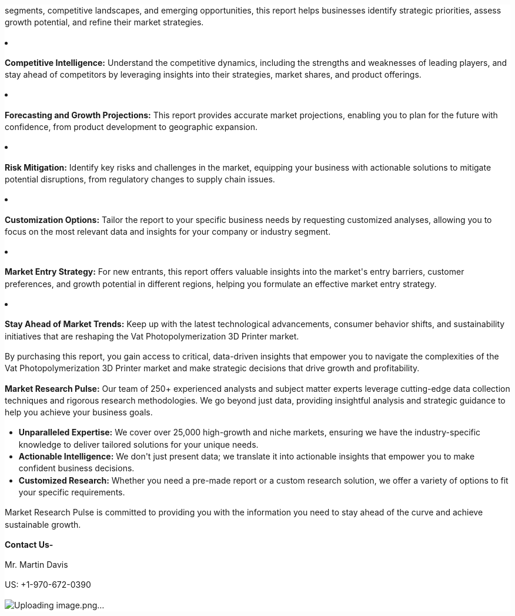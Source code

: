 segments, competitive landscapes, and emerging opportunities, this report helps businesses identify strategic priorities, assess growth potential, and refine their market strategies.</p></li><li><p><strong>Competitive Intelligence:</strong> Understand the competitive dynamics, including the strengths and weaknesses of leading players, and stay ahead of competitors by leveraging insights into their strategies, market shares, and product offerings.</p></li><li><p><strong>Forecasting and Growth Projections:</strong> This report provides accurate market projections, enabling you to plan for the future with confidence, from product development to geographic expansion.</p></li><li><p><strong>Risk Mitigation:</strong> Identify key risks and challenges in the market, equipping your business with actionable solutions to mitigate potential disruptions, from regulatory changes to supply chain issues.</p></li><li><p><strong>Customization Options:</strong> Tailor the report to your specific business needs by requesting customized analyses, allowing you to focus on the most relevant data and insights for your company or industry segment.</p></li><li><p><strong>Market Entry Strategy:</strong> For new entrants, this report offers valuable insights into the market's entry barriers, customer preferences, and growth potential in different regions, helping you formulate an effective market entry strategy.</p></li><li><p><strong>Stay Ahead of Market Trends:</strong> Keep up with the latest technological advancements, consumer behavior shifts, and sustainability initiatives that are reshaping the Vat Photopolymerization 3D Printer market.</p></li></ol><p>By purchasing this report, you gain access to critical, data-driven insights that empower you to navigate the complexities of the Vat Photopolymerization 3D Printer market and make strategic decisions that drive growth and profitability.</p><p><strong>Market Research Pulse:</strong>&nbsp;Our team of 250+ experienced analysts and subject matter experts leverage cutting-edge data collection techniques and rigorous research methodologies. We go beyond just data, providing insightful analysis and strategic guidance to help you achieve your business goals.</p><ul><li><strong>Unparalleled Expertise:</strong>&nbsp;We cover over 25,000 high-growth and niche markets, ensuring we have the industry-specific knowledge to deliver tailored solutions for your unique needs.</li><li><strong>Actionable Intelligence:</strong>&nbsp;We don't just present data; we translate it into actionable insights that empower you to make confident business decisions.</li><li><strong>Customized Research:</strong>&nbsp;Whether you need a pre-made report or a custom research solution, we offer a variety of options to fit your specific requirements.</li></ul><p>Market Research Pulse is committed to providing you with the information you need to stay ahead of the curve and achieve sustainable growth.</p><p><strong>Contact Us-</strong></p><p>Mr. Martin Davis</p><p>US: +1-970-672-0390</p>
![Uploading image.png…]()
